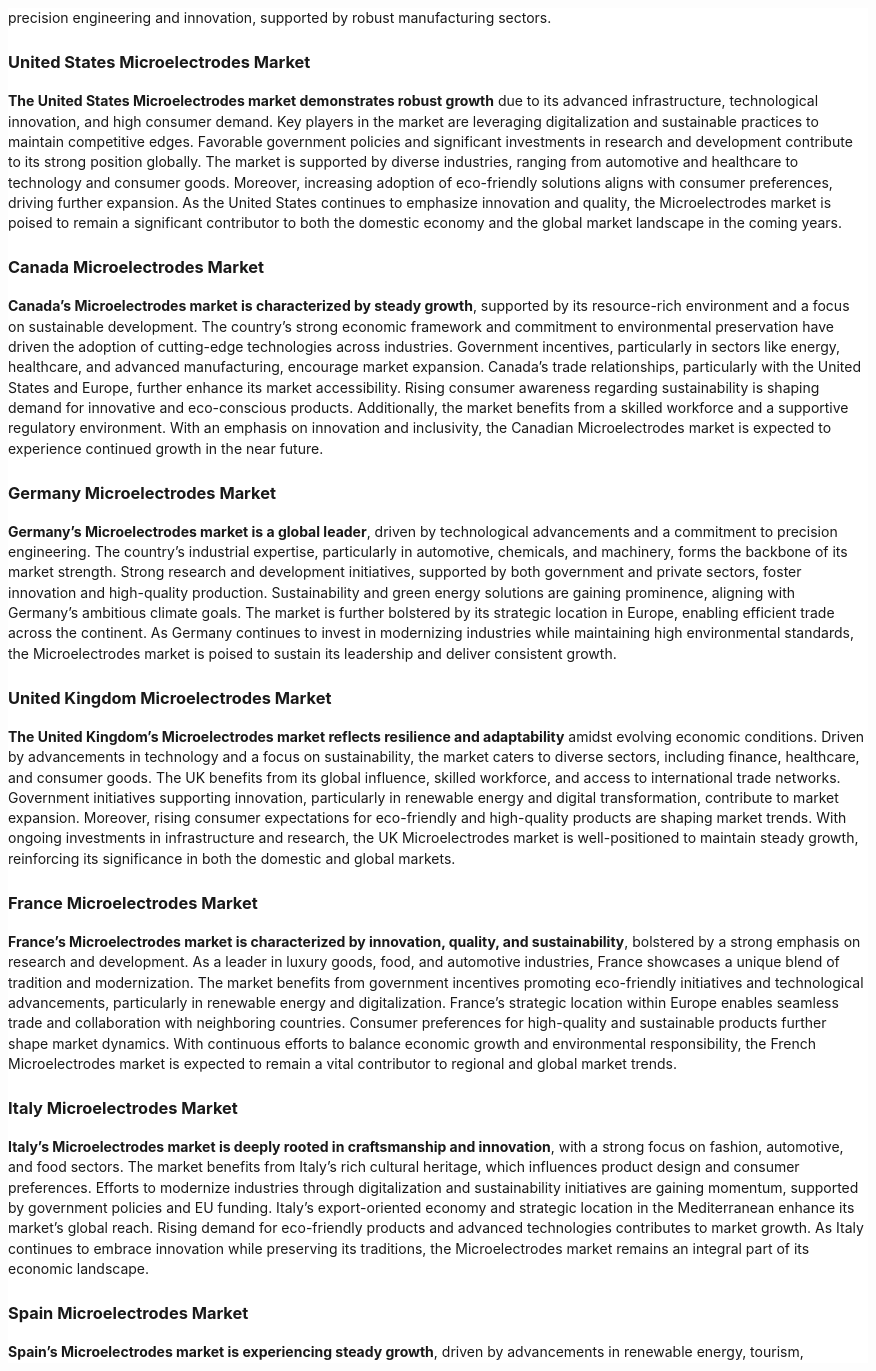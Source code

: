precision engineering and innovation, supported by robust manufacturing sectors.</span></em></p></blockquote><h3><strong>United States Microelectrodes Market</strong></h3><p><strong>The United States Microelectrodes market demonstrates robust growth</strong> due to its advanced infrastructure, technological innovation, and high consumer demand. Key players in the market are leveraging digitalization and sustainable practices to maintain competitive edges. Favorable government policies and significant investments in research and development contribute to its strong position globally. The market is supported by diverse industries, ranging from automotive and healthcare to technology and consumer goods. Moreover, increasing adoption of eco-friendly solutions aligns with consumer preferences, driving further expansion. As the United States continues to emphasize innovation and quality, the Microelectrodes market is poised to remain a significant contributor to both the domestic economy and the global market landscape in the coming years.</p><h3><strong>Canada Microelectrodes Market</strong></h3><p><strong>Canada&rsquo;s Microelectrodes market is characterized by steady growth</strong>, supported by its resource-rich environment and a focus on sustainable development. The country&rsquo;s strong economic framework and commitment to environmental preservation have driven the adoption of cutting-edge technologies across industries. Government incentives, particularly in sectors like energy, healthcare, and advanced manufacturing, encourage market expansion. Canada&rsquo;s trade relationships, particularly with the United States and Europe, further enhance its market accessibility. Rising consumer awareness regarding sustainability is shaping demand for innovative and eco-conscious products. Additionally, the market benefits from a skilled workforce and a supportive regulatory environment. With an emphasis on innovation and inclusivity, the Canadian Microelectrodes market is expected to experience continued growth in the near future.</p><h3><strong>Germany Microelectrodes Market</strong></h3><p><strong>Germany&rsquo;s Microelectrodes market is a global leader</strong>, driven by technological advancements and a commitment to precision engineering. The country&rsquo;s industrial expertise, particularly in automotive, chemicals, and machinery, forms the backbone of its market strength. Strong research and development initiatives, supported by both government and private sectors, foster innovation and high-quality production. Sustainability and green energy solutions are gaining prominence, aligning with Germany&rsquo;s ambitious climate goals. The market is further bolstered by its strategic location in Europe, enabling efficient trade across the continent. As Germany continues to invest in modernizing industries while maintaining high environmental standards, the Microelectrodes market is poised to sustain its leadership and deliver consistent growth.</p><h3><strong>United Kingdom Microelectrodes Market</strong></h3><p><strong>The United Kingdom&rsquo;s Microelectrodes market reflects resilience and adaptability</strong> amidst evolving economic conditions. Driven by advancements in technology and a focus on sustainability, the market caters to diverse sectors, including finance, healthcare, and consumer goods. The UK benefits from its global influence, skilled workforce, and access to international trade networks. Government initiatives supporting innovation, particularly in renewable energy and digital transformation, contribute to market expansion. Moreover, rising consumer expectations for eco-friendly and high-quality products are shaping market trends. With ongoing investments in infrastructure and research, the UK Microelectrodes market is well-positioned to maintain steady growth, reinforcing its significance in both the domestic and global markets.</p><h3><strong>France Microelectrodes Market</strong></h3><p><strong>France&rsquo;s Microelectrodes market is characterized by innovation, quality, and sustainability</strong>, bolstered by a strong emphasis on research and development. As a leader in luxury goods, food, and automotive industries, France showcases a unique blend of tradition and modernization. The market benefits from government incentives promoting eco-friendly initiatives and technological advancements, particularly in renewable energy and digitalization. France&rsquo;s strategic location within Europe enables seamless trade and collaboration with neighboring countries. Consumer preferences for high-quality and sustainable products further shape market dynamics. With continuous efforts to balance economic growth and environmental responsibility, the French Microelectrodes market is expected to remain a vital contributor to regional and global market trends.</p><h3><strong>Italy Microelectrodes Market</strong></h3><p><strong>Italy&rsquo;s Microelectrodes market is deeply rooted in craftsmanship and innovation</strong>, with a strong focus on fashion, automotive, and food sectors. The market benefits from Italy&rsquo;s rich cultural heritage, which influences product design and consumer preferences. Efforts to modernize industries through digitalization and sustainability initiatives are gaining momentum, supported by government policies and EU funding. Italy&rsquo;s export-oriented economy and strategic location in the Mediterranean enhance its market&rsquo;s global reach. Rising demand for eco-friendly products and advanced technologies contributes to market growth. As Italy continues to embrace innovation while preserving its traditions, the Microelectrodes market remains an integral part of its economic landscape.</p><h3><strong>Spain Microelectrodes Market</strong></h3><p><strong>Spain&rsquo;s Microelectrodes market is experiencing steady growth</strong>, driven by advancements in renewable energy, tourism,